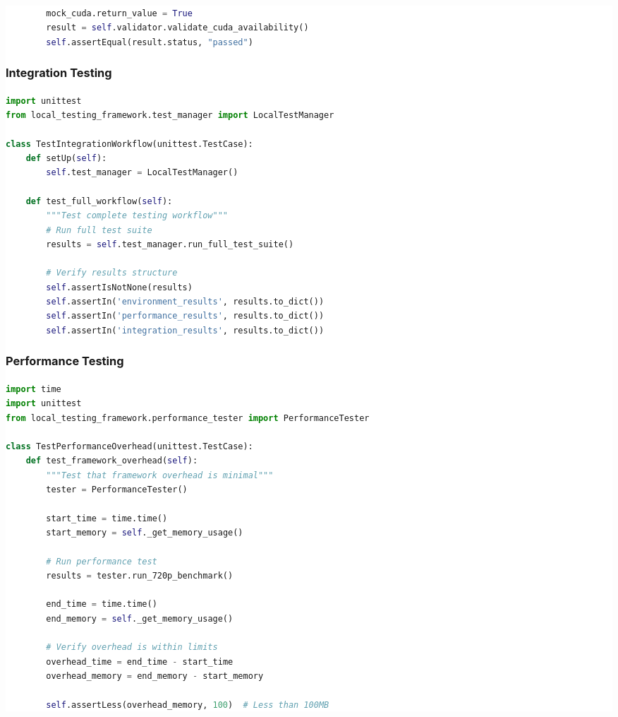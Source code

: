 ```python
        mock_cuda.return_value = True
        result = self.validator.validate_cuda_availability()
        self.assertEqual(result.status, "passed")
```

### Integration Testing

```python
import unittest
from local_testing_framework.test_manager import LocalTestManager

class TestIntegrationWorkflow(unittest.TestCase):
    def setUp(self):
        self.test_manager = LocalTestManager()

    def test_full_workflow(self):
        """Test complete testing workflow"""
        # Run full test suite
        results = self.test_manager.run_full_test_suite()

        # Verify results structure
        self.assertIsNotNone(results)
        self.assertIn('environment_results', results.to_dict())
        self.assertIn('performance_results', results.to_dict())
        self.assertIn('integration_results', results.to_dict())
```

### Performance Testing

```python
import time
import unittest
from local_testing_framework.performance_tester import PerformanceTester

class TestPerformanceOverhead(unittest.TestCase):
    def test_framework_overhead(self):
        """Test that framework overhead is minimal"""
        tester = PerformanceTester()

        start_time = time.time()
        start_memory = self._get_memory_usage()

        # Run performance test
        results = tester.run_720p_benchmark()

        end_time = time.time()
        end_memory = self._get_memory_usage()

        # Verify overhead is within limits
        overhead_time = end_time - start_time
        overhead_memory = end_memory - start_memory

        self.assertLess(overhead_memory, 100)  # Less than 100MB
```
